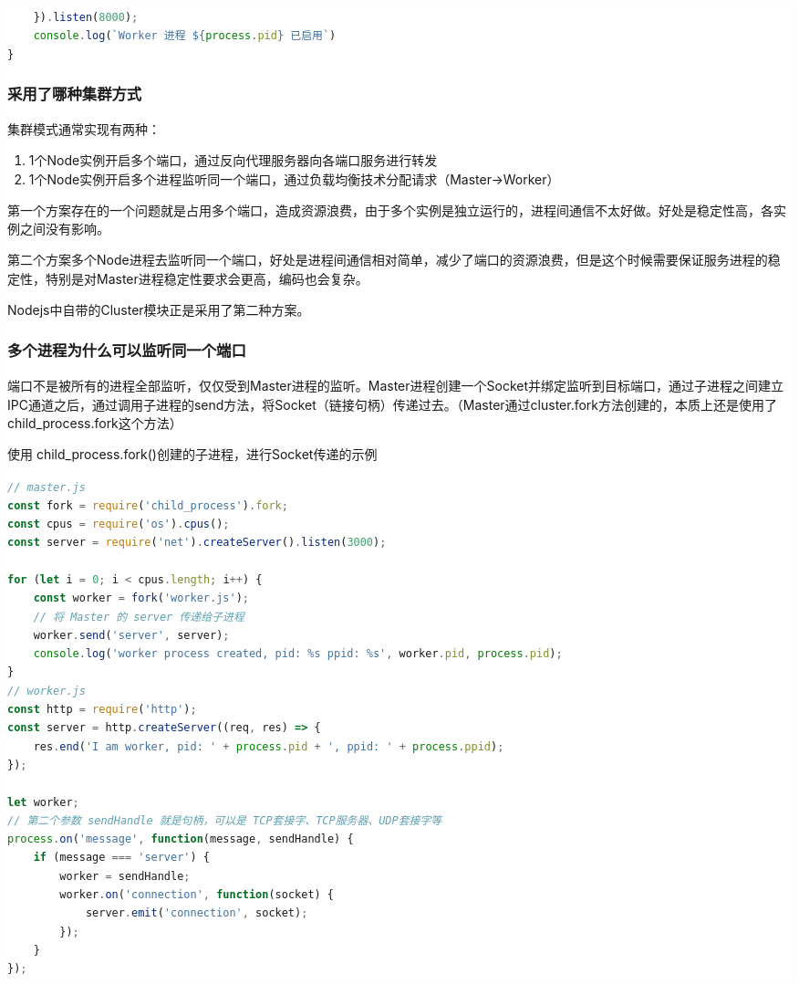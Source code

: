 ```javascript
    }).listen(8000);
    console.log(`Worker 进程 ${process.pid} 已启用`)
}
```

### 采用了哪种集群方式

集群模式通常实现有两种：

1. 1个Node实例开启多个端口，通过反向代理服务器向各端口服务进行转发
2. 1个Node实例开启多个进程监听同一个端口，通过负载均衡技术分配请求（Master->Worker）

第一个方案存在的一个问题就是占用多个端口，造成资源浪费，由于多个实例是独立运行的，进程间通信不太好做。好处是稳定性高，各实例之间没有影响。

第二个方案多个Node进程去监听同一个端口，好处是进程间通信相对简单，减少了端口的资源浪费，但是这个时候需要保证服务进程的稳定性，特别是对Master进程稳定性要求会更高，编码也会复杂。

Nodejs中自带的Cluster模块正是采用了第二种方案。

### 多个进程为什么可以监听同一个端口

端口不是被所有的进程全部监听，仅仅受到Master进程的监听。Master进程创建一个Socket并绑定监听到目标端口，通过子进程之间建立IPC通道之后，通过调用子进程的send方法，将Socket（链接句柄）传递过去。（Master通过cluster.fork方法创建的，本质上还是使用了child_process.fork这个方法）

使用 child_process.fork()创建的子进程，进行Socket传递的示例

```javascript
// master.js
const fork = require('child_process').fork;
const cpus = require('os').cpus();
const server = require('net').createServer().listen(3000);

for (let i = 0; i < cpus.length; i++) {
    const worker = fork('worker.js');
    // 将 Master 的 server 传递给子进程
    worker.send('server', server);
    console.log('worker process created, pid: %s ppid: %s', worker.pid, process.pid);
}
// worker.js
const http = require('http');
const server = http.createServer((req, res) => {
    res.end('I am worker, pid: ' + process.pid + ', ppid: ' + process.ppid);
});

let worker;
// 第二个参数 sendHandle 就是句柄，可以是 TCP套接字、TCP服务器、UDP套接字等
process.on('message', function(message, sendHandle) {
    if (message === 'server') {
        worker = sendHandle;
        worker.on('connection', function(socket) {
            server.emit('connection', socket);
        });
    }
});
```
